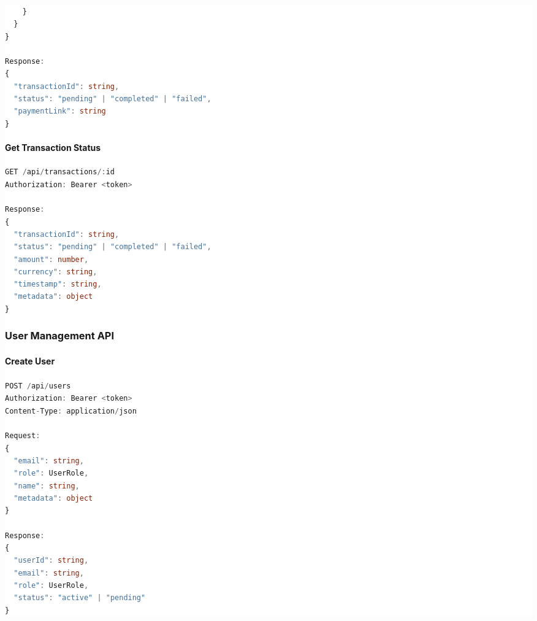 ```typescript
    }
  }
}

Response:
{
  "transactionId": string,
  "status": "pending" | "completed" | "failed",
  "paymentLink": string
}
```

#### Get Transaction Status
```typescript
GET /api/transactions/:id
Authorization: Bearer <token>

Response:
{
  "transactionId": string,
  "status": "pending" | "completed" | "failed",
  "amount": number,
  "currency": string,
  "timestamp": string,
  "metadata": object
}
```

### User Management API

#### Create User
```typescript
POST /api/users
Authorization: Bearer <token>
Content-Type: application/json

Request:
{
  "email": string,
  "role": UserRole,
  "name": string,
  "metadata": object
}

Response:
{
  "userId": string,
  "email": string,
  "role": UserRole,
  "status": "active" | "pending"
}
```
